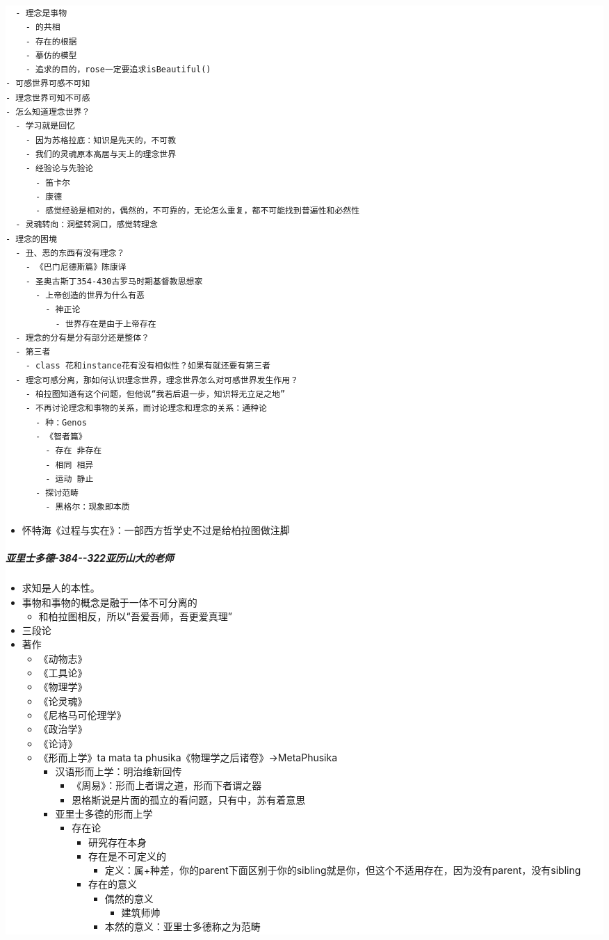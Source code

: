       - 理念是事物
        - 的共相
        - 存在的根据
        - 摹仿的模型
        - 追求的目的，rose一定要追求isBeautiful()
    - 可感世界可感不可知
    - 理念世界可知不可感
    - 怎么知道理念世界？
      - 学习就是回忆
        - 因为苏格拉底：知识是先天的，不可教
        - 我们的灵魂原本高居与天上的理念世界
        - 经验论与先验论
          - 笛卡尔
          - 康德
          - 感觉经验是相对的，偶然的，不可靠的，无论怎么重复，都不可能找到普遍性和必然性
      - 灵魂转向：洞壁转洞口，感觉转理念
    - 理念的困境
      - 丑、恶的东西有没有理念？
        - 《巴门尼德斯篇》陈康译
        - 圣奥古斯丁354-430古罗马时期基督教思想家
          - 上帝创造的世界为什么有恶
            - 神正论
              - 世界存在是由于上帝存在
      - 理念的分有是分有部分还是整体？
      - 第三者
        - class 花和instance花有没有相似性？如果有就还要有第三者
      - 理念可感分离，那如何认识理念世界，理念世界怎么对可感世界发生作用？
        - 柏拉图知道有这个问题，但他说“我若后退一步，知识将无立足之地”
        - 不再讨论理念和事物的关系，而讨论理念和理念的关系：通种论
          - 种：Genos
          - 《智者篇》
            - 存在 非存在
            - 相同 相异
            - 运动 静止
          - 探讨范畴
            - 黑格尔：现象即本质
- 怀特海《过程与实在》：一部西方哲学史不过是给柏拉图做注脚

##### 亚里士多德-384--322亚历山大的老师
- 求知是人的本性。
- 事物和事物的概念是融于一体不可分离的
  - 和柏拉图相反，所以“吾爱吾师，吾更爱真理”
- 三段论
- 著作
  - 《动物志》
  - 《工具论》
  - 《物理学》
  - 《论灵魂》
  - 《尼格马可伦理学》
  - 《政治学》
  - 《论诗》
  - 《形而上学》ta mata ta phusika《物理学之后诸卷》->MetaPhusika
    - 汉语形而上学：明治维新回传
      - 《周易》：形而上者谓之道，形而下者谓之器
      - 恩格斯说是片面的孤立的看问题，只有中，苏有着意思
    - 亚里士多德的形而上学
      - 存在论
        - 研究存在本身
        - 存在是不可定义的
          - 定义：属+种差，你的parent下面区别于你的sibling就是你，但这个不适用存在，因为没有parent，没有sibling
        - 存在的意义
          - 偶然的意义
            - 建筑师帅
          - 本然的意义：亚里士多德称之为范畴